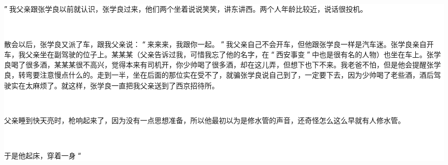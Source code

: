   </span>
  <span class="s2">
   ”
  </span>
  <span class="s1">
   我父亲跟张学良以前就认识，张学良过来，他们两个坐着说说笑笑，讲东讲西。两个人年龄比较近，说话很投机。
  </span>
 </p>
 <p class="p1">
  <span class="s1">
  </span>
  <br/>
 </p>
 <p class="p2">
  <span class="s1">
   散会以后，张学良又派了车，跟我父亲说：
  </span>
  <span class="s2">
   “
  </span>
  <span class="s1">
   来来来，我跟你一起。
  </span>
  <span class="s2">
   ”
  </span>
  <span class="s1">
   我父亲自己不会开车，但他跟张学良一样是汽车迷。张学良亲自开车，我父亲坐在副驾驶的位子上。某某某（父亲告诉过我，可惜我忘了他的名字，在
  </span>
  <span class="s2">
   “
  </span>
  <span class="s1">
   西安事变
  </span>
  <span class="s2">
   ”
  </span>
  <span class="s1">
   中也是很有名的人物）也坐在车上。张学良喝了很多酒，某某某很不高兴，觉得本来有司机开，你少帅喝了很多酒，却在这儿弄，但想下也下不来。我老爸不怕，但是他会提醒张学良，转弯要注意慢点什么的。走到一半，坐在后面的那位实在受不了，就骗张学良说自己到了，一定要下去，因为少帅喝了老些酒，酒后驾驶实在太麻烦了。就这样，张学良一直把我父亲送到了西京招待所。
  </span>
 </p>
 <p class="p1">
  <span class="s1">
  </span>
  <br/>
 </p>
 <p class="p2">
  <span class="s1">
   父亲睡到快天亮时，枪响起来了，因为没有一点思想准备，所以他最初以为是修水管的声音，还奇怪怎么这么早就有人修水管。
  </span>
 </p>
 <p class="p1">
  <span class="s1">
  </span>
  <br/>
 </p>
 <p class="p2">
  <span class="s1">
   于是他起床，穿着一身
  </span>
  <span class="s2">
   “